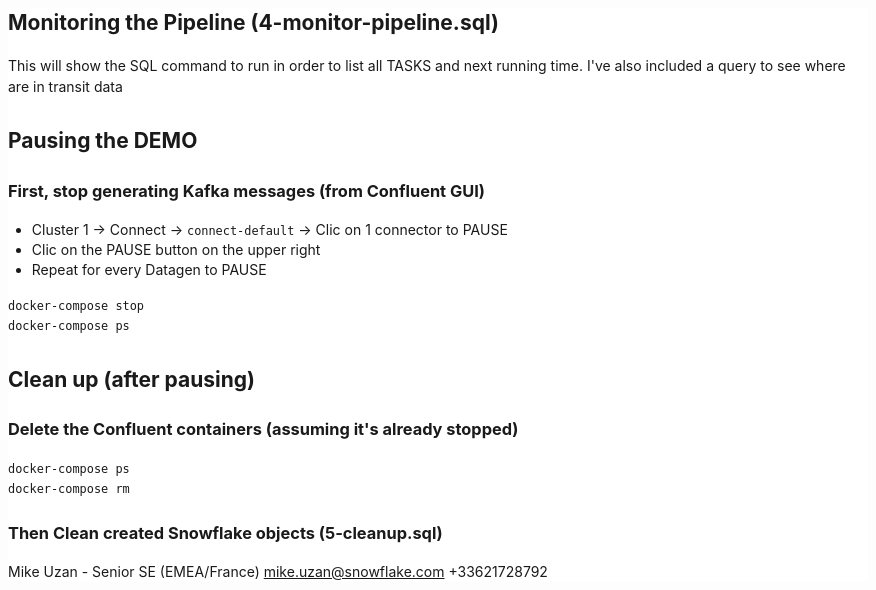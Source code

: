 ## Monitoring the Pipeline (4-monitor-pipeline.sql)
This will show the SQL command to run in order to list all TASKS and next running time.
I've also included a query to see where are in transit data

## Pausing the DEMO

### First, stop generating Kafka messages (from Confluent GUI)
* Cluster 1 -> Connect -> `connect-default` -> Clic on 1 connector to PAUSE
* Clic on the PAUSE button on the upper right
* Repeat for every Datagen to PAUSE
```
docker-compose stop
docker-compose ps
```

## Clean up (after pausing)

### Delete the Confluent containers (assuming it's already stopped)
```
docker-compose ps
docker-compose rm
```

### Then Clean created Snowflake objects (5-cleanup.sql)


Mike Uzan - Senior SE (EMEA/France)
mike.uzan@snowflake.com
+33621728792
